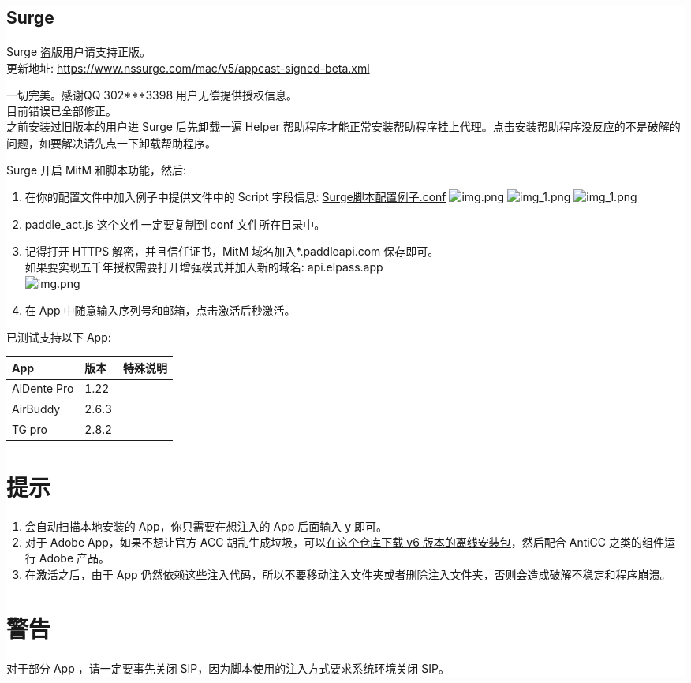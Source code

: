 ## Surge
Surge 盗版用户请支持正版。<br>
更新地址: https://www.nssurge.com/mac/v5/appcast-signed-beta.xml <br>

一切完美。感谢QQ 302***3398 用户无偿提供授权信息。<br>
目前错误已全部修正。<br>
之前安装过旧版本的用户进 Surge 后先卸载一遍 Helper 帮助程序才能正常安装帮助程序挂上代理。点击安装帮助程序没反应的不是破解的问题，如要解决请先点一下卸载帮助程序。<br>

Surge 开启 MitM 和脚本功能，然后: <br>

1. 在你的配置文件中加入例子中提供文件中的 Script 字段信息:
   [Surge脚本配置例子.conf](Surge%E6%BF%80%E6%B4%BB%E8%84%9A%E6%9C%AC%2FSurge%E8%84%9A%E6%9C%AC%E9%85%8D%E7%BD%AE%E4%BE%8B%E5%AD%90.conf)
   ![img.png](imgs/img.png)
   ![img_1.png](imgs/img_1.png)
   ![img_1.png](imgs/img_2.png)

2. [paddle_act.js](Surge%E6%BF%80%E6%B4%BB%E8%84%9A%E6%9C%AC%2Fpaddle_act.js) 这个文件一定要复制到 conf 文件所在目录中。

3. 记得打开 HTTPS 解密，并且信任证书，MitM 域名加入*.paddleapi.com 保存即可。<br>
   如果要实现五千年授权需要打开增强模式并加入新的域名: api.elpass.app<br>
   ![img.png](imgs/img3.png)

4. 在 App 中随意输入序列号和邮箱，点击激活后秒激活。

已测试支持以下 App:

| App         | 版本    | 特殊说明 |
|:------------|:------|:-----|
| AlDente Pro | 1.22  |      |
| AirBuddy    | 2.6.3 |      |
| TG pro      | 2.8.2 |      |

# 提示
1. 会自动扫描本地安装的 App，你只需要在想注入的 App 后面输入 y 即可。
2. 对于 Adobe App，如果不想让官方 ACC 胡乱生成垃圾，可以[在这个仓库下载 v6 版本的离线安装包](https://github.com/Drovosek01/adobe-packager)，然后配合 AntiCC 之类的组件运行 Adobe 产品。
3. 在激活之后，由于 App 仍然依赖这些注入代码，所以不要移动注入文件夹或者删除注入文件夹，否则会造成破解不稳定和程序崩溃。

# 警告
对于部分 App ，请一定要事先关闭 SIP，因为脚本使用的注入方式要求系统环境关闭 SIP。
